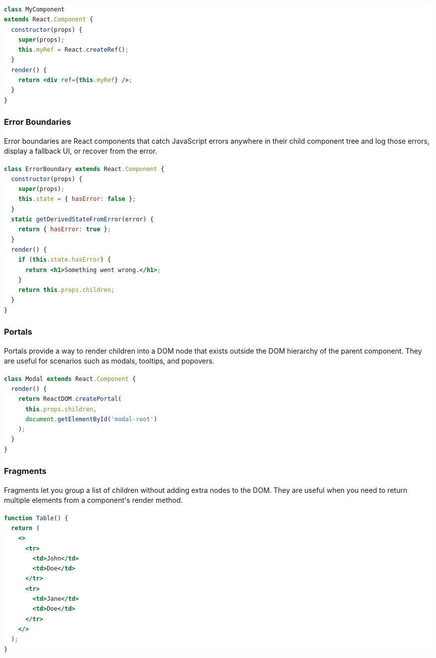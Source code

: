 ```jsx
class MyComponent
extends React.Component {
  constructor(props) {
    super(props);
    this.myRef = React.createRef();
  }
  render() {
    return <div ref={this.myRef} />;
  }
}
```
### Error Boundaries
Error boundaries are React components that catch JavaScript errors anywhere in their child component tree and log those errors, display a fallback UI, or recover from the error.
```jsx
class ErrorBoundary extends React.Component {
  constructor(props) {
    super(props);
    this.state = { hasError: false };
  }
  static getDerivedStateFromError(error) {
    return { hasError: true };
  }
  render() {
    if (this.state.hasError) {
      return <h1>Something went wrong.</h1>;
    }
    return this.props.children;
  }
}
```
### Portals
Portals provide a way to render children into a DOM node that exists outside the DOM hierarchy of the parent component. They are useful for scenarios such as modals, tooltips, and popovers.
```jsx
class Modal extends React.Component {
  render() {
    return ReactDOM.createPortal(
      this.props.children,
      document.getElementById('modal-root')
    );
  }
}
```
### Fragments
Fragments let you group a list of children without adding extra nodes to the DOM. They are useful when you need to return multiple elements from a component's render method.
```jsx
function Table() {
  return (
    <>
      <tr>
        <td>John</td>
        <td>Doe</td>
      </tr>
      <tr>
        <td>Jane</td>
        <td>Doe</td>
      </tr>
    </>
  );
}
```